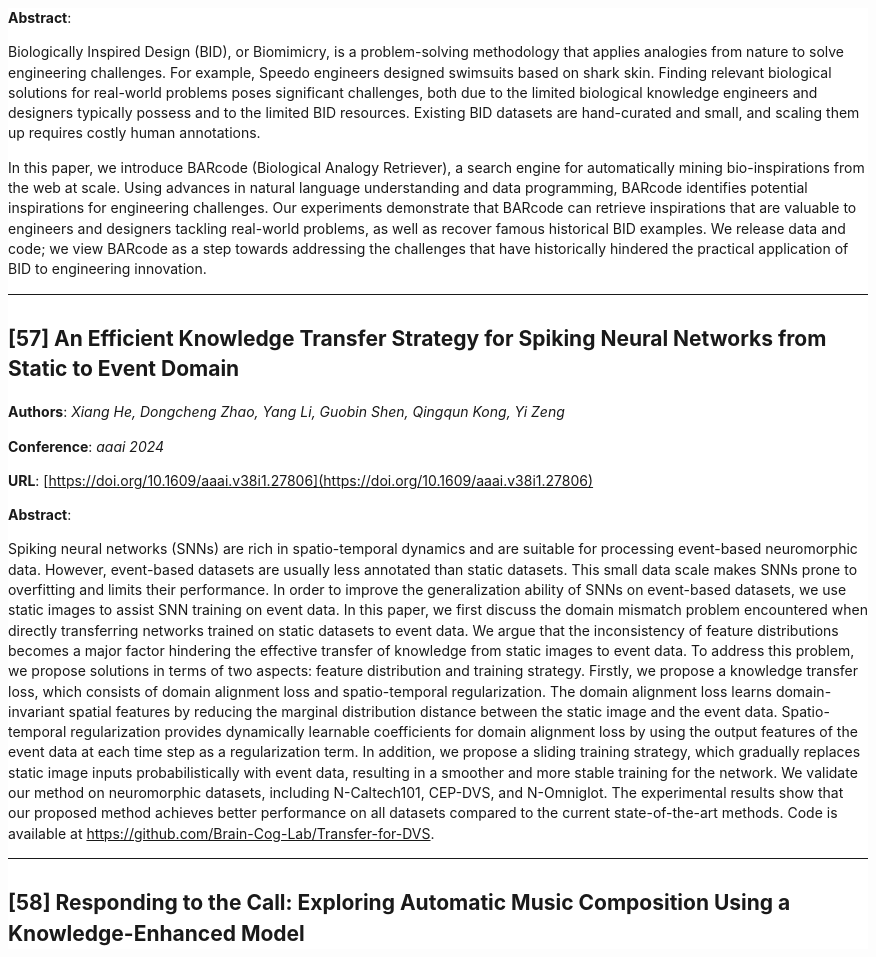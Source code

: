**Abstract**:

Biologically Inspired Design (BID), or Biomimicry, is a problem-solving methodology that applies analogies from nature to solve engineering challenges. For example, Speedo engineers designed swimsuits based on shark skin. Finding relevant biological solutions for real-world problems poses significant challenges, both due to the limited biological knowledge engineers and designers typically possess and to the limited BID resources. Existing BID datasets are hand-curated and small, and scaling them up requires costly human annotations.

In this paper, we introduce BARcode (Biological Analogy Retriever), a search engine for automatically mining bio-inspirations from the web at scale. Using advances in natural language understanding and data programming, BARcode identifies potential inspirations for engineering challenges. Our experiments demonstrate that BARcode can retrieve inspirations that are valuable to engineers and designers tackling real-world problems, as well as recover famous historical BID examples. We release data and code; we view BARcode as a step towards addressing the challenges that have historically hindered the practical application of BID to engineering innovation.

----

## [57] An Efficient Knowledge Transfer Strategy for Spiking Neural Networks from Static to Event Domain

**Authors**: *Xiang He, Dongcheng Zhao, Yang Li, Guobin Shen, Qingqun Kong, Yi Zeng*

**Conference**: *aaai 2024*

**URL**: [https://doi.org/10.1609/aaai.v38i1.27806](https://doi.org/10.1609/aaai.v38i1.27806)

**Abstract**:

Spiking neural networks (SNNs) are rich in spatio-temporal dynamics and are suitable for processing event-based neuromorphic data.  However, event-based datasets are usually less annotated than static datasets. This small data scale makes SNNs prone to overfitting and limits their performance. In order to improve the generalization ability of SNNs on event-based datasets, we use static images to assist SNN training on event data. In this paper, we first discuss the domain mismatch problem encountered when directly transferring networks trained on static datasets to event data. We argue that the inconsistency of feature distributions becomes a major factor hindering the effective transfer of knowledge from static images to event data. To address this problem, we propose solutions in terms of two aspects: feature distribution and training strategy. Firstly, we propose a knowledge transfer loss, which consists of domain alignment loss and spatio-temporal regularization. The domain alignment loss learns domain-invariant spatial features by reducing the marginal distribution distance between the static image and the event data. Spatio-temporal regularization provides dynamically learnable coefficients for domain alignment loss by using the output features of the event data at each time step as a regularization term. In addition, we propose a sliding training strategy, which gradually replaces static image inputs probabilistically with event data, resulting in a smoother and more stable training for the network. We validate our method on neuromorphic datasets, including N-Caltech101, CEP-DVS, and N-Omniglot. The experimental results show that our proposed method achieves better performance on all datasets compared to the current state-of-the-art methods. 
Code is available at https://github.com/Brain-Cog-Lab/Transfer-for-DVS.

----

## [58] Responding to the Call: Exploring Automatic Music Composition Using a Knowledge-Enhanced Model
